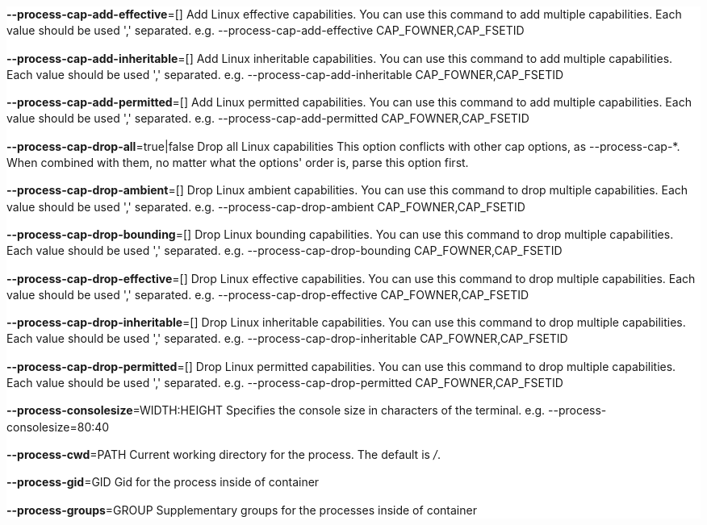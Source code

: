 **--process-cap-add-effective**=[]
  Add Linux effective capabilities.
  You can use this command to add multiple capabilities. Each value should be used ',' separated.
  e.g. --process-cap-add-effective CAP_FOWNER,CAP_FSETID

**--process-cap-add-inheritable**=[]
  Add Linux inheritable capabilities.
  You can use this command to add multiple capabilities. Each value should be used ',' separated.
  e.g. --process-cap-add-inheritable CAP_FOWNER,CAP_FSETID

**--process-cap-add-permitted**=[]
  Add Linux permitted capabilities.
  You can use this command to add multiple capabilities. Each value should be used ',' separated.
  e.g. --process-cap-add-permitted CAP_FOWNER,CAP_FSETID

**--process-cap-drop-all**=true|false
  Drop all Linux capabilities
  This option conflicts with other cap options, as --process-cap-*.
  When combined with them, no matter what the options' order is, parse this option first.

**--process-cap-drop-ambient**=[]
  Drop Linux ambient capabilities.
  You can use this command to drop multiple capabilities. Each value should be used ',' separated.
  e.g. --process-cap-drop-ambient CAP_FOWNER,CAP_FSETID

**--process-cap-drop-bounding**=[]
  Drop Linux bounding capabilities.
  You can use this command to drop multiple capabilities. Each value should be used ',' separated.
  e.g. --process-cap-drop-bounding CAP_FOWNER,CAP_FSETID

**--process-cap-drop-effective**=[]
  Drop Linux effective capabilities.
  You can use this command to drop multiple capabilities. Each value should be used ',' separated.
  e.g. --process-cap-drop-effective CAP_FOWNER,CAP_FSETID

**--process-cap-drop-inheritable**=[]
  Drop Linux inheritable capabilities.
  You can use this command to drop multiple capabilities. Each value should be used ',' separated.
  e.g. --process-cap-drop-inheritable CAP_FOWNER,CAP_FSETID

**--process-cap-drop-permitted**=[]
  Drop Linux permitted capabilities.
  You can use this command to drop multiple capabilities. Each value should be used ',' separated.
  e.g. --process-cap-drop-permitted CAP_FOWNER,CAP_FSETID

**--process-consolesize**=WIDTH:HEIGHT
  Specifies the console size in characters of the terminal. e.g. --process-consolesize=80:40

**--process-cwd**=PATH
  Current working directory for the process. The default is */*.

**--process-gid**=GID
  Gid for the process inside of container

**--process-groups**=GROUP
  Supplementary groups for the processes inside of container
